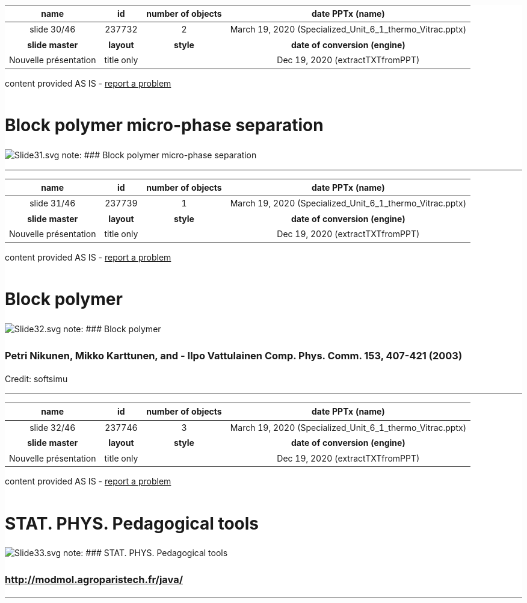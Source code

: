 |     **name**     |   **id**   | **number of objects** |      **date PPTx (name)**       |
| :--------------: | :--------: | :-------------------: | :-----------------------------: |
|        slide 30/46        |     237732     |          2           |            March 19, 2020 (Specialized_Unit_6_1_thermo_Vitrac.pptx)            |
| **slide master** | **layout** |       **style**       | **date of conversion (engine)** |
|        Nouvelle présentation        |     title only     |                     |             Dec 19, 2020 (extractTXTfromPPT)             |


content provided AS IS - [report a problem](mailto:olivier.vitrac@agroparistech.fr)

# Block polymer micro-phase separation
![Slide31.svg](./src_part1/Slide31.svg  "slide 31 of 46") 
note: ### Block polymer micro-phase separation

---
|     **name**     |   **id**   | **number of objects** |      **date PPTx (name)**       |
| :--------------: | :--------: | :-------------------: | :-----------------------------: |
|        slide 31/46        |     237739     |          1           |            March 19, 2020 (Specialized_Unit_6_1_thermo_Vitrac.pptx)            |
| **slide master** | **layout** |       **style**       | **date of conversion (engine)** |
|        Nouvelle présentation        |     title only     |                     |             Dec 19, 2020 (extractTXTfromPPT)             |


content provided AS IS - [report a problem](mailto:olivier.vitrac@agroparistech.fr)

# Block polymer
![Slide32.svg](./src_part1/Slide32.svg  "slide 32 of 46") 
note: ### Block polymer
### Petri Nikunen, Mikko Karttunen, and - Ilpo Vattulainen Comp. Phys. Comm. 153, 407-421 (2003)
Credit: softsimu

---
|     **name**     |   **id**   | **number of objects** |      **date PPTx (name)**       |
| :--------------: | :--------: | :-------------------: | :-----------------------------: |
|        slide 32/46        |     237746     |          3           |            March 19, 2020 (Specialized_Unit_6_1_thermo_Vitrac.pptx)            |
| **slide master** | **layout** |       **style**       | **date of conversion (engine)** |
|        Nouvelle présentation        |     title only     |                     |             Dec 19, 2020 (extractTXTfromPPT)             |


content provided AS IS - [report a problem](mailto:olivier.vitrac@agroparistech.fr)

# STAT. PHYS. Pedagogical tools
![Slide33.svg](./src_part1/Slide33.svg  "slide 33 of 46") 
note: ### STAT. PHYS. Pedagogical tools
### http://modmol.agroparistech.fr/java/

---
